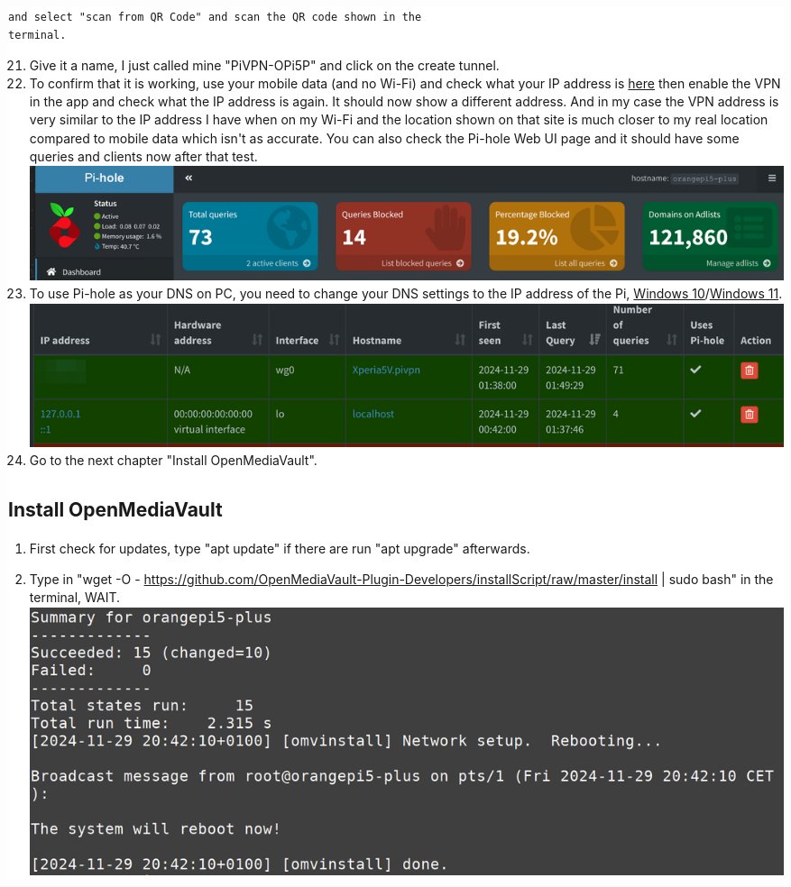     and select "scan from QR Code" and scan the QR code shown in the
    terminal.
21. Give it a name, I just called mine "PiVPN-OPi5P" and click on the
    create tunnel.
22. To confirm that it is working, use your mobile data (and no Wi-Fi)
    and check what your IP address is
    [here](https://whatismyipaddress.com/) then enable the VPN in the
    app and check what the IP address is again. It should now show a
    different address. And in my case the VPN address is very similar to
    the IP address I have when on my Wi-Fi and the location shown on
    that site is much closer to my real location compared to mobile data
    which isn't as accurate. You can also check the Pi-hole Web UI page
    and it should have some queries and clients now after that test.![PiVPN Install19](./images/10000000000009CB0000017C68255016.png)
23. To use Pi-hole as your DNS on PC, you need to
    change your DNS settings to the IP address of the Pi, [Windows
    10](https://www.windowscentral.com/how-change-your-pcs-dns-settings-windows-10)/[Windows
    11](https://mariushosting.com/synology-use-pi-hole-as-dns-on-windows-11/).![PiVPN Install20](./images/100000000000079600000173E5396331.png)
24. Go to the next chapter "Install OpenMediaVault".

## Install OpenMediaVault

1. First check for updates, type "apt update" if there are run "apt
   upgrade" afterwards.

2. Type in "wget -O -
   https://github.com/OpenMediaVault-Plugin-Developers/installScript/raw/master/install
   \| sudo bash" in the terminal, WAIT.![OMV Install01](./images/100000000000065700000241EB706891.png)
